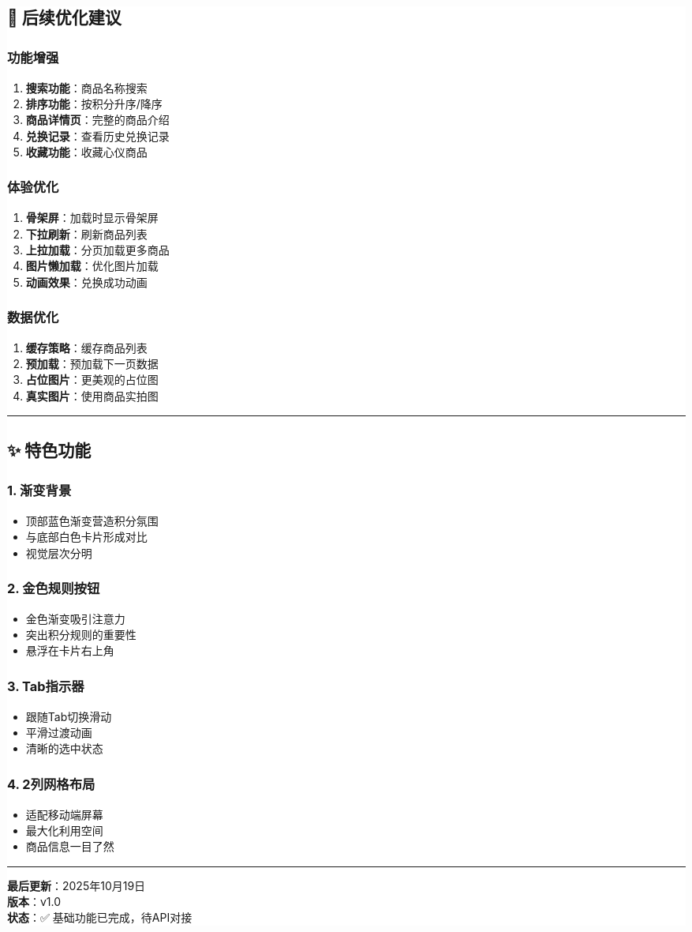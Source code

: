 
## 📝 后续优化建议

### 功能增强
1. **搜索功能**：商品名称搜索
2. **排序功能**：按积分升序/降序
3. **商品详情页**：完整的商品介绍
4. **兑换记录**：查看历史兑换记录
5. **收藏功能**：收藏心仪商品

### 体验优化
1. **骨架屏**：加载时显示骨架屏
2. **下拉刷新**：刷新商品列表
3. **上拉加载**：分页加载更多商品
4. **图片懒加载**：优化图片加载
5. **动画效果**：兑换成功动画

### 数据优化
1. **缓存策略**：缓存商品列表
2. **预加载**：预加载下一页数据
3. **占位图片**：更美观的占位图
4. **真实图片**：使用商品实拍图

---

## ✨ 特色功能

### 1. 渐变背景
- 顶部蓝色渐变营造积分氛围
- 与底部白色卡片形成对比
- 视觉层次分明

### 2. 金色规则按钮
- 金色渐变吸引注意力
- 突出积分规则的重要性
- 悬浮在卡片右上角

### 3. Tab指示器
- 跟随Tab切换滑动
- 平滑过渡动画
- 清晰的选中状态

### 4. 2列网格布局
- 适配移动端屏幕
- 最大化利用空间
- 商品信息一目了然

---

**最后更新**：2025年10月19日  
**版本**：v1.0  
**状态**：✅ 基础功能已完成，待API对接
